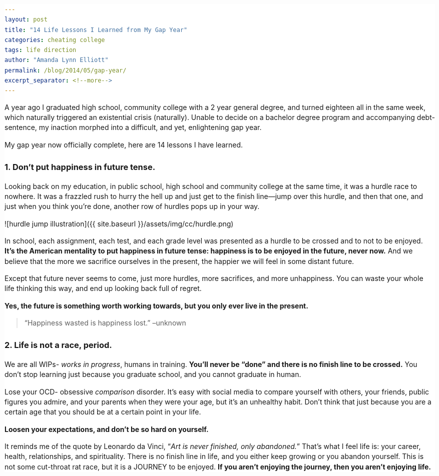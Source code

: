 ```yaml
---
layout: post
title: "14 Life Lessons I Learned from My Gap Year"
categories: cheating college
tags: life direction
author: "Amanda Lynn Elliott"
permalink: /blog/2014/05/gap-year/
excerpt_separator: <!--more-->
---
```



A year ago I graduated high school, community college with a 2 year general degree, and turned eighteen all in the same week, which naturally triggered an existential crisis (naturally). Unable to decide on a bachelor degree program and accompanying debt-sentence, my inaction morphed into a difficult, and yet, enlightening gap year.

My gap year now officially complete, here are 14 lessons I have learned.

### 1. Don’t put happiness in future tense.

Looking back on my education, in public school, high school and community college at the same time, it was a hurdle race to nowhere. It was a frazzled rush to hurry the hell up and just get to the finish line—jump over this hurdle, and then that one, and just when you think you’re done, another row of hurdles pops up in your way.

![hurdle jump illustration]({{ site.baseurl }}/assets/img/cc/hurdle.png)
 
 
In school, each assignment, each test, and each grade level was presented as a hurdle to be crossed and to not to be enjoyed. <b>It’s the American mentality to put happiness in future tense: happiness is to be enjoyed in the future, never now.</b> And we believe that the more we sacrifice ourselves in the present, the happier we will feel in some distant future.


Except that future never seems to come, just more hurdles, more sacrifices, and more unhappiness. You can waste your whole life thinking this way, and end up looking back full of regret.

<b>Yes, the future is something worth working towards, but you only ever live in the present.</b>

<blockquote>“Happiness wasted is happiness lost.” –unknown</blockquote>
 
### 2. Life is not a race, period.

We are all WIPs- <em>works in progress</em>, humans in training. <b>You’ll never be “done” and there is no finish line to be crossed.</b> You don’t stop learning just because you graduate school, and you cannot graduate in human.

Lose your OCD- obsessive <em>comparison</em> disorder. It’s easy with social media to compare yourself with others, your friends, public figures you admire, and your parents when they were your age, but it’s an unhealthy habit. Don’t think that just because you are a certain age that you should be at a certain point in your life.

<b>Loosen your expectations, and don’t be so hard on yourself.</b>

It reminds me of the quote by Leonardo da Vinci, “<em>Art is never finished, only abandoned.</em>” That’s what I feel life is: your career, health, relationships, and spirituality. There is no finish line in life, and you either keep growing or you abandon yourself. This is not some cut-throat rat race, but it is a JOURNEY to be enjoyed. <b>If you aren’t enjoying the journey, then you aren’t enjoying life.</b>
 